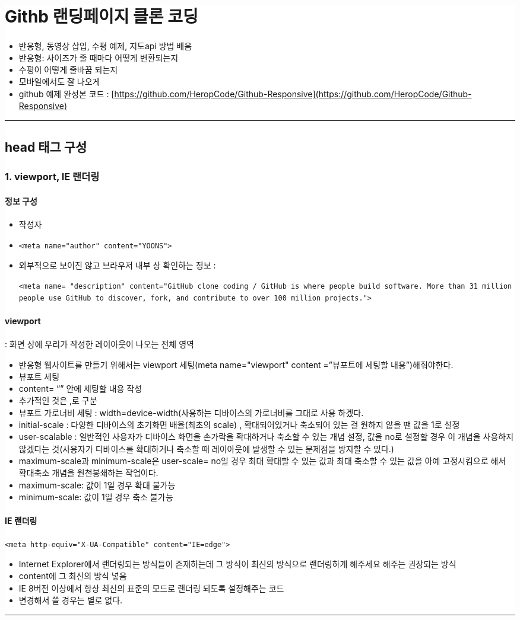 # Githb 랜딩페이지 클론 코딩

-   반응형, 동영상 삽입, 수평 예제, 지도api 방법 배움
-   반응형: 사이즈가 줄 때마다 어떻게 변환되는지
-   수평이 어떻게 줄바꿈 되는지
-   모바일에서도 잘 나오게
-   github 예제 완성본 코드 : [https://github.com/HeropCode/Github-Responsive](https://github.com/HeropCode/Github-Responsive)

---

## head 태그 구성

### 1\. viewport, IE 랜더링

#### 정보 구성

-   작성자 
-   `<meta name="author" content="YOONS">`
-   외부적으로 보이진 않고 브라우저 내부 상 확인하는 정보 :
    
    ```
    <meta name= "description" content="GitHub clone coding / GitHub is where people build software. More than 31 million people use GitHub to discover, fork, and contribute to over 100 million projects.">
    ```
    

#### viewport

: 화면 상에 우리가 작성한 레이아웃이 나오는 전체 영역

-   반응형 웹사이트를 만들기 위해서는 viewport 세팅(meta name="viewport" content =”뷰포트에 세팅할 내용”)해줘야한다.
-   뷰포트 세팅
-   content= “” 안에 세팅할 내용 작성
-   추가적인 것은 ,로 구분
-   뷰포트 가로너비 세팅 : width=device-width(사용하는 디바이스의 가로너비를 그대로 사용 하겠다.
-   initial-scale : 다양한 디바이스의 초기화면 배율(최초의 scale) , 확대되어있거나 축소되어 있는 걸 원하지 않을 땐 값을 1로 설정
-   user-scalable : 일반적인 사용자가 디바이스 화면을 손가락을 확대하거나 축소할 수 있는 개념 설정, 값을 no로 설정할 경우 이 개념을 사용하지 않겠다는 것(사용자가 디바이스를 확대하거나 축소할 때 레이아웃에 발생할 수 있는 문제점을 방지할 수 있다.)
-   maximum-scale과 minimum-scale은 user-scale= no일 경우 최대 확대할 수 있는 값과 최대 축소할 수 있는 값을 아예 고정시킴으로 해서 확대축소 개념을 원천봉쇄하는 작업이다.
-   maximum-scale: 값이 1일 경우 확대 불가능
-   minimum-scale: 값이 1일 경우 축소 불가능

#### IE 랜더링

```
<meta http-equiv="X-UA-Compatible" content="IE=edge">
```

-   Internet Explorer에서 랜더링되는 방식들이 존재하는데 그 방식이 최신의 방식으로 랜더링하게 해주세요 해주는 권장되는 방식
-   content에 그 최신의 방식 넣음
-   IE 8버전 이상에서 항상 최신의 표준의 모드로 랜더링 되도록 설정해주는 코드
-   변경해서 쓸 경우는 별로 없다.

---
